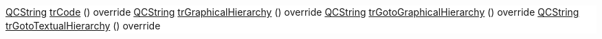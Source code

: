 <tr class="doxyMemberIndexItem">
<td class="doxyMemberIndexItemType" align="left" valign="top"><a href="/web-doxygen/docs/api/classes/qcstring">QCString</a></td>
<td class="doxyMemberIndexItemName" align="left" valign="top"><a href="#a8aecb569239918b7bd9518d75a9003c2">trCode</a> () override</td>
</tr>
<tr class="doxyMemberIndexDescription">
<td class="doxyMemberIndexDescriptionLeft"></td>
<td class="doxyMemberIndexDescriptionRight">
</td>
</tr>
<tr class="doxyMemberIndexSeparator">
<td class="doxyMemberIndexSeparator" colspan="2"></td>
</tr>

<tr class="doxyMemberIndexItem">
<td class="doxyMemberIndexItemType" align="left" valign="top"><a href="/web-doxygen/docs/api/classes/qcstring">QCString</a></td>
<td class="doxyMemberIndexItemName" align="left" valign="top"><a href="#a8a59ab55a976b6c58e927edb86dec499">trGraphicalHierarchy</a> () override</td>
</tr>
<tr class="doxyMemberIndexDescription">
<td class="doxyMemberIndexDescriptionLeft"></td>
<td class="doxyMemberIndexDescriptionRight">
</td>
</tr>
<tr class="doxyMemberIndexSeparator">
<td class="doxyMemberIndexSeparator" colspan="2"></td>
</tr>

<tr class="doxyMemberIndexItem">
<td class="doxyMemberIndexItemType" align="left" valign="top"><a href="/web-doxygen/docs/api/classes/qcstring">QCString</a></td>
<td class="doxyMemberIndexItemName" align="left" valign="top"><a href="#a00ca7a5bf8dbea9238fc4482ba09b4dd">trGotoGraphicalHierarchy</a> () override</td>
</tr>
<tr class="doxyMemberIndexDescription">
<td class="doxyMemberIndexDescriptionLeft"></td>
<td class="doxyMemberIndexDescriptionRight">
</td>
</tr>
<tr class="doxyMemberIndexSeparator">
<td class="doxyMemberIndexSeparator" colspan="2"></td>
</tr>

<tr class="doxyMemberIndexItem">
<td class="doxyMemberIndexItemType" align="left" valign="top"><a href="/web-doxygen/docs/api/classes/qcstring">QCString</a></td>
<td class="doxyMemberIndexItemName" align="left" valign="top"><a href="#a0f3e6bcc8527fd065d630811786fe0b9">trGotoTextualHierarchy</a> () override</td>
</tr>
<tr class="doxyMemberIndexDescription">
<td class="doxyMemberIndexDescriptionLeft"></td>
<td class="doxyMemberIndexDescriptionRight">
</td>
</tr>
<tr class="doxyMemberIndexSeparator">
<td class="doxyMemberIndexSeparator" colspan="2"></td>
</tr>
